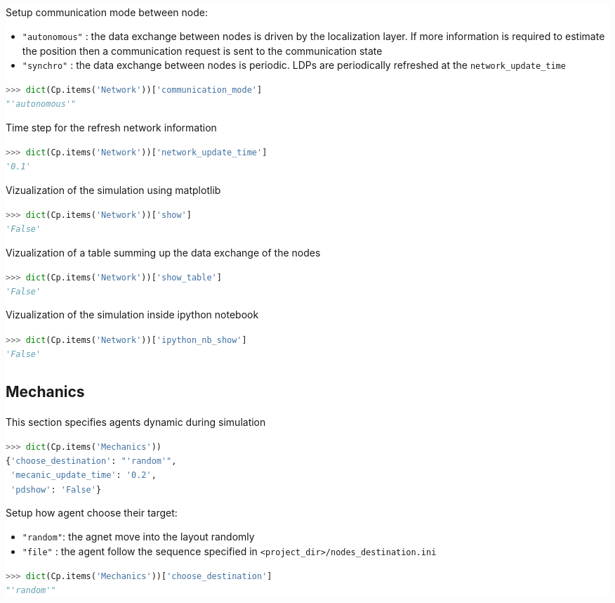 Setup communication mode between node:

+ `"autonomous"` : the data exchange between nodes is driven by the localization layer. If more information is required to estimate the position then a communication request is sent to the communication state
+ `"synchro"` : the data exchange between nodes is periodic. LDPs are periodically refreshed at the `network_update_time`

```python
>>> dict(Cp.items('Network'))['communication_mode']
"'autonomous'"
```

Time step for the refresh network information

```python
>>> dict(Cp.items('Network'))['network_update_time']
'0.1'
```

Vizualization of the simulation using matplotlib

```python
>>> dict(Cp.items('Network'))['show']
'False'
```

Vizualization of a table summing up the data exchange of the nodes

```python
>>> dict(Cp.items('Network'))['show_table']
'False'
```

Vizualization of the simulation inside ipython notebook

```python
>>> dict(Cp.items('Network'))['ipython_nb_show']
'False'
```

## Mechanics

This section specifies agents dynamic during simulation

```python
>>> dict(Cp.items('Mechanics'))
{'choose_destination': "'random'",
 'mecanic_update_time': '0.2',
 'pdshow': 'False'}
```

Setup how agent choose their target:

+ `"random"`: the agnet move into the layout randomly
+ `"file"` : the agent follow the sequence specified in `<project_dir>/nodes_destination.ini`

```python
>>> dict(Cp.items('Mechanics'))['choose_destination']
"'random'"
```
